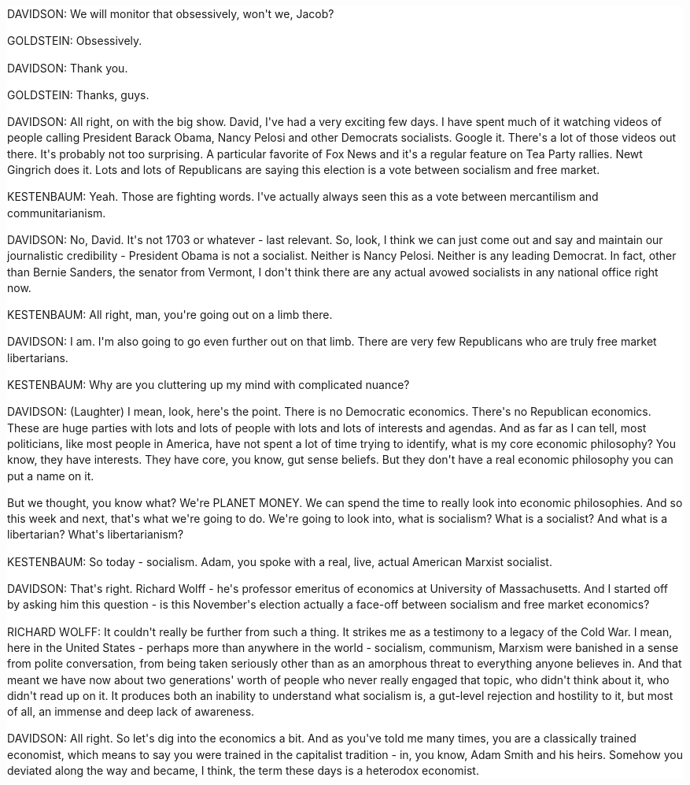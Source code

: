 DAVIDSON: We will monitor that obsessively, won't we, Jacob?

GOLDSTEIN: Obsessively.

DAVIDSON: Thank you.

GOLDSTEIN: Thanks, guys.

DAVIDSON: All right, on with the big show. David, I've had a very exciting few days. I have spent much of it watching videos of people calling President Barack Obama, Nancy Pelosi and other Democrats socialists. Google it. There's a lot of those videos out there. It's probably not too surprising. A particular favorite of Fox News and it's a regular feature on Tea Party rallies. Newt Gingrich does it. Lots and lots of Republicans are saying this election is a vote between socialism and free market.

KESTENBAUM: Yeah. Those are fighting words. I've actually always seen this as a vote between mercantilism and communitarianism.

DAVIDSON: No, David. It's not 1703 or whatever - last relevant. So, look, I think we can just come out and say and maintain our journalistic credibility - President Obama is not a socialist. Neither is Nancy Pelosi. Neither is any leading Democrat. In fact, other than Bernie Sanders, the senator from Vermont, I don't think there are any actual avowed socialists in any national office right now.

KESTENBAUM: All right, man, you're going out on a limb there.

DAVIDSON: I am. I'm also going to go even further out on that limb. There are very few Republicans who are truly free market libertarians.

KESTENBAUM: Why are you cluttering up my mind with complicated nuance?

DAVIDSON: (Laughter) I mean, look, here's the point. There is no Democratic economics. There's no Republican economics. These are huge parties with lots and lots of people with lots and lots of interests and agendas. And as far as I can tell, most politicians, like most people in America, have not spent a lot of time trying to identify, what is my core economic philosophy? You know, they have interests. They have core, you know, gut sense beliefs. But they don't have a real economic philosophy you can put a name on it.

But we thought, you know what? We're PLANET MONEY. We can spend the time to really look into economic philosophies. And so this week and next, that's what we're going to do. We're going to look into, what is socialism? What is a socialist? And what is a libertarian? What's libertarianism?

KESTENBAUM: So today - socialism. Adam, you spoke with a real, live, actual American Marxist socialist.

DAVIDSON: That's right. Richard Wolff - he's professor emeritus of economics at University of Massachusetts. And I started off by asking him this question - is this November's election actually a face-off between socialism and free market economics?

RICHARD WOLFF: It couldn't really be further from such a thing. It strikes me as a testimony to a legacy of the Cold War. I mean, here in the United States - perhaps more than anywhere in the world - socialism, communism, Marxism were banished in a sense from polite conversation, from being taken seriously other than as an amorphous threat to everything anyone believes in. And that meant we have now about two generations' worth of people who never really engaged that topic, who didn't think about it, who didn't read up on it. It produces both an inability to understand what socialism is, a gut-level rejection and hostility to it, but most of all, an immense and deep lack of awareness.

DAVIDSON: All right. So let's dig into the economics a bit. And as you've told me many times, you are a classically trained economist, which means to say you were trained in the capitalist tradition - in, you know, Adam Smith and his heirs. Somehow you deviated along the way and became, I think, the term these days is a heterodox economist.
